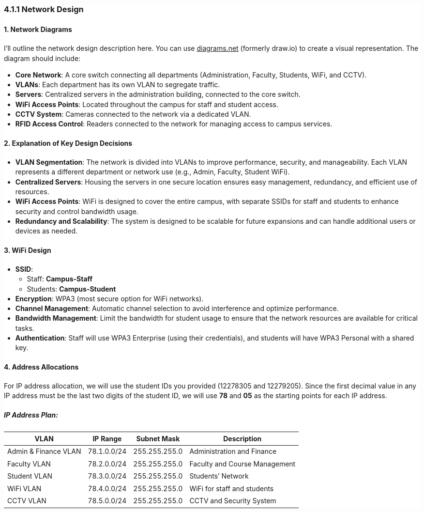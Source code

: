 
### 4.1.1 Network Design

#### **1. Network Diagrams**
I’ll outline the network design description here. You can use [diagrams.net](https://www.diagrams.net/) (formerly draw.io) to create a visual representation. The diagram should include:

- **Core Network**: A core switch connecting all departments (Administration, Faculty, Students, WiFi, and CCTV).
- **VLANs**: Each department has its own VLAN to segregate traffic.
- **Servers**: Centralized servers in the administration building, connected to the core switch.
- **WiFi Access Points**: Located throughout the campus for staff and student access.
- **CCTV System**: Cameras connected to the network via a dedicated VLAN.
- **RFID Access Control**: Readers connected to the network for managing access to campus services.

#### **2. Explanation of Key Design Decisions**
- **VLAN Segmentation**: The network is divided into VLANs to improve performance, security, and manageability. Each VLAN represents a different department or network use (e.g., Admin, Faculty, Student WiFi).
- **Centralized Servers**: Housing the servers in one secure location ensures easy management, redundancy, and efficient use of resources.
- **WiFi Access Points**: WiFi is designed to cover the entire campus, with separate SSIDs for staff and students to enhance security and control bandwidth usage.
- **Redundancy and Scalability**: The system is designed to be scalable for future expansions and can handle additional users or devices as needed.

#### **3. WiFi Design**
- **SSID**:
  - Staff: **Campus-Staff**
  - Students: **Campus-Student**
- **Encryption**: WPA3 (most secure option for WiFi networks).
- **Channel Management**: Automatic channel selection to avoid interference and optimize performance.
- **Bandwidth Management**: Limit the bandwidth for student usage to ensure that the network resources are available for critical tasks.
- **Authentication**: Staff will use WPA3 Enterprise (using their credentials), and students will have WPA3 Personal with a shared key.
  
#### **4. Address Allocations**
For IP address allocation, we will use the student IDs you provided (12278305 and 12279205). Since the first decimal value in any IP address must be the last two digits of the student ID, we will use **78** and **05** as the starting points for each IP address.

##### **IP Address Plan**:
| VLAN                   | IP Range           | Subnet Mask    | Description                       |
|------------------------|--------------------|----------------|-----------------------------------|
| Admin & Finance VLAN    | 78.1.0.0/24        | 255.255.255.0  | Administration and Finance        |
| Faculty VLAN            | 78.2.0.0/24        | 255.255.255.0  | Faculty and Course Management     |
| Student VLAN            | 78.3.0.0/24        | 255.255.255.0  | Students’ Network                 |
| WiFi VLAN               | 78.4.0.0/24        | 255.255.255.0  | WiFi for staff and students       |
| CCTV VLAN               | 78.5.0.0/24        | 255.255.255.0  | CCTV and Security System          |
